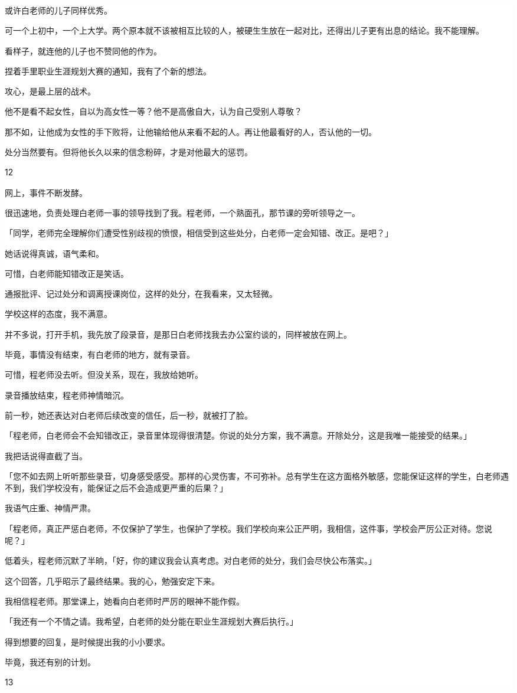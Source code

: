 或许白老师的儿子同样优秀。

可一个上初中，一个上大学。两个原本就不该被相互比较的人，被硬生生放在一起对比，还得出儿子更有出息的结论。我不能理解。

看样子，就连他的儿子也不赞同他的作为。

捏着手里职业生涯规划大赛的通知，我有了个新的想法。

攻心，是最上层的战术。

他不是看不起女性，自以为高女性一等？他不是高傲自大，认为自己受别人尊敬？

那不如，让他成为女性的手下败将，让他输给他从来看不起的人。再让他最看好的人，否认他的一切。

处分当然要有。但将他长久以来的信念粉碎，才是对他最大的惩罚。

12

网上，事件不断发酵。

很迅速地，负责处理白老师一事的领导找到了我。程老师，一个熟面孔，那节课的旁听领导之一。

「同学，老师完全理解你们遭受性别歧视的愤恨，相信受到这些处分，白老师一定会知错、改正。是吧？」

她话说得真诚，语气柔和。

可惜，白老师能知错改正是笑话。

通报批评、记过处分和调离授课岗位，这样的处分，在我看来，又太轻微。

学校这样的态度，我不满意。

并不多说，打开手机，我先放了段录音，是那日白老师找我去办公室约谈的，同样被放在网上。

毕竟，事情没有结束，有白老师的地方，就有录音。

可惜，程老师没去听。但没关系，现在，我放给她听。

录音播放结束，程老师神情暗沉。

前一秒，她还表达对白老师后续改变的信任，后一秒，就被打了脸。

「程老师，白老师会不会知错改正，录音里体现得很清楚。你说的处分方案，我不满意。开除处分，这是我唯一能接受的结果。」

我把话说得直截了当。

「您不如去网上听听那些录音，切身感受感受。那样的心灵伤害，不可弥补。总有学生在这方面格外敏感，您能保证这样的学生，白老师遇不到，我们学校没有，能保证之后不会造成更严重的后果？」

我语气庄重、神情严肃。

「程老师，真正严惩白老师，不仅保护了学生，也保护了学校。我们学校向来公正严明，我相信，这件事，学校会严厉公正对待。您说呢？」

低着头，程老师沉默了半晌，「好，你的建议我会认真考虑。对白老师的处分，我们会尽快公布落实。」

这个回答，几乎昭示了最终结果。我的心，勉强安定下来。

我相信程老师。那堂课上，她看向白老师时严厉的眼神不能作假。

「我还有一个不情之请。我希望，白老师的处分能在职业生涯规划大赛后执行。」

得到想要的回复，是时候提出我的小小要求。

毕竟，我还有别的计划。

13

